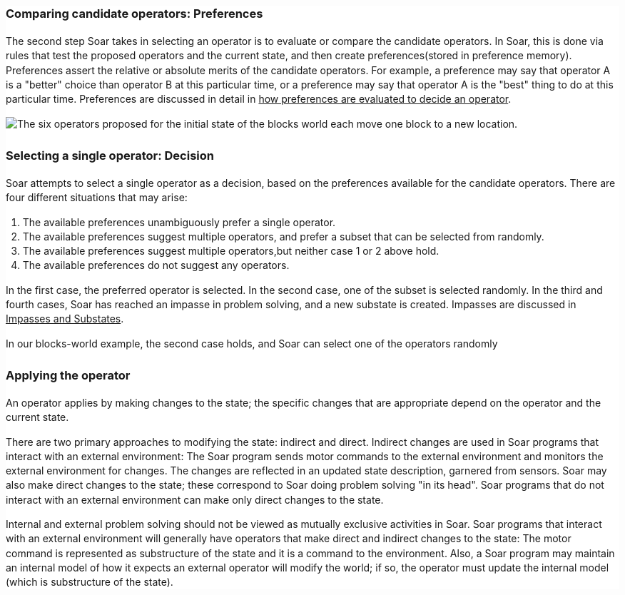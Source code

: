### Comparing candidate operators: Preferences

The second step Soar takes in selecting an operator is to evaluate or compare
the candidate operators. In Soar, this is done via rules that test the proposed
operators and the current state, and then create preferences(stored in
preference memory). Preferences assert the relative or absolute merits of the
candidate operators. For example, a preference may say that operator A is a
"better" choice than operator B at this particular time, or a preference may say
that operator A is the "best" thing to do at this particular time. Preferences
are discussed in detail in [how preferences are evaluated to decide an operator](#how-preferences-are-evaluated-to-decide-an-operator).


![The six operators proposed for the initial state of the blocks world each move one block to a new location.](Images/blocks-proposal.svg)

### Selecting a single operator: Decision

Soar attempts to select a single operator as a decision, based on the
preferences available for the candidate operators. There are four different
situations that may arise:

1. The available preferences unambiguously prefer a single operator.
2. The available preferences suggest multiple operators, and prefer a subset that can be
   selected from randomly.
3. The available preferences suggest multiple operators,but neither case 1 or 2 above hold.
4. The available preferences do not suggest any operators.

In the first case, the preferred operator is selected. In the second case, one of the subset is
selected randomly. In the third and fourth cases, Soar has reached an impasse in problem
solving, and a new substate is created. Impasses are discussed in [Impasses and Substates](#impasses-and-substates).

In our blocks-world example, the second case holds, and Soar can select one of the operators
randomly

### Applying the operator

An operator applies by making changes to the state; the specific changes that
are appropriate depend on the operator and the current state.

There are two primary approaches to modifying the state: indirect and direct. Indirect
changes are used in Soar programs that interact with an external environment: The Soar
program sends motor commands to the external environment and monitors the external
environment for changes. The changes are reflected in an updated state description, garnered
from sensors. Soar may also make direct changes to the state; these correspond to Soar
doing problem solving "in its head". Soar programs that do not interact with an external
environment can make only direct changes to the state.

Internal and external problem solving should not be viewed as mutually exclusive activities in
Soar. Soar programs that interact with an external environment will generally have operators
that make direct and indirect changes to the state: The motor command is represented as
substructure of the state and it is a command to the environment. Also, a Soar program may
maintain an internal model of how it expects an external operator will modify the world; if
so, the operator must update the internal model (which is substructure of the state).
